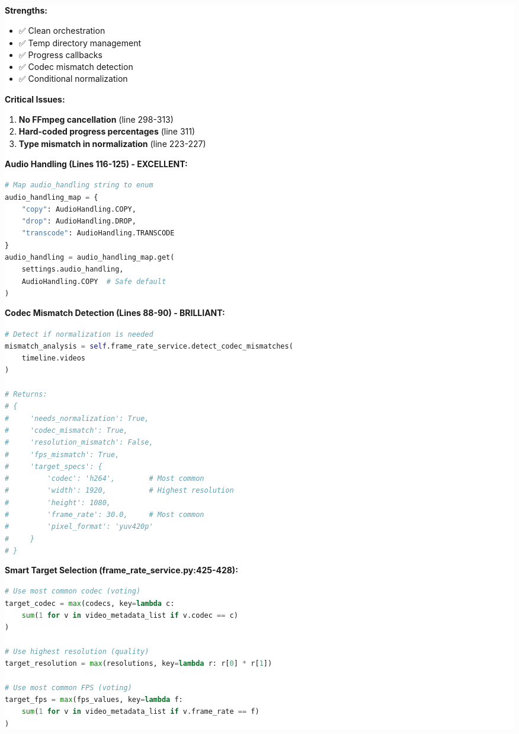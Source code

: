 **Strengths:**
- ✅ Clean orchestration
- ✅ Temp directory management
- ✅ Progress callbacks
- ✅ Codec mismatch detection
- ✅ Conditional normalization

**Critical Issues:**

1. **No FFmpeg cancellation** (line 298-313)
2. **Hard-coded progress percentages** (line 311)
3. **Type mismatch in normalization** (line 223-227)

**Audio Handling (Lines 116-125) - EXCELLENT:**
```python
# Map audio_handling string to enum
audio_handling_map = {
    "copy": AudioHandling.COPY,
    "drop": AudioHandling.DROP,
    "transcode": AudioHandling.TRANSCODE
}
audio_handling = audio_handling_map.get(
    settings.audio_handling,
    AudioHandling.COPY  # Safe default
)
```

**Codec Mismatch Detection (Lines 88-90) - BRILLIANT:**
```python
# Detect if normalization is needed
mismatch_analysis = self.frame_rate_service.detect_codec_mismatches(
    timeline.videos
)

# Returns:
# {
#     'needs_normalization': True,
#     'codec_mismatch': True,
#     'resolution_mismatch': False,
#     'fps_mismatch': True,
#     'target_specs': {
#         'codec': 'h264',        # Most common
#         'width': 1920,          # Highest resolution
#         'height': 1080,
#         'frame_rate': 30.0,     # Most common
#         'pixel_format': 'yuv420p'
#     }
# }
```

**Smart Target Selection (frame_rate_service.py:425-428):**
```python
# Use most common codec (voting)
target_codec = max(codecs, key=lambda c:
    sum(1 for v in video_metadata_list if v.codec == c)
)

# Use highest resolution (quality)
target_resolution = max(resolutions, key=lambda r: r[0] * r[1])

# Use most common FPS (voting)
target_fps = max(fps_values, key=lambda f:
    sum(1 for v in video_metadata_list if v.frame_rate == f)
)
```
